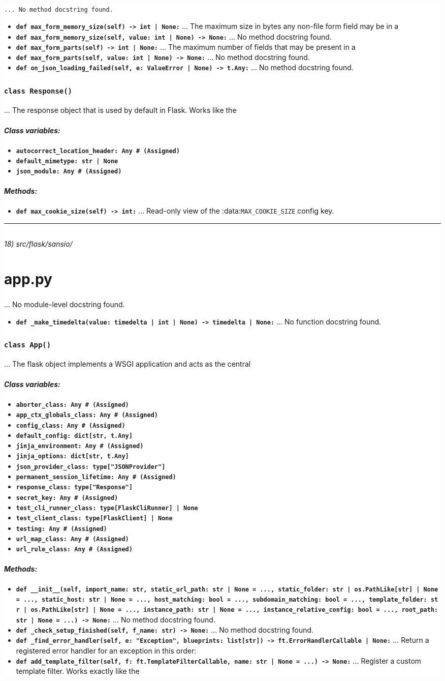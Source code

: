     ... No method docstring found.
*   **`def max_form_memory_size(self) -> int | None:`**
    ... The maximum size in bytes any non-file form field may be in a
*   **`def max_form_memory_size(self, value: int | None) -> None:`**
    ... No method docstring found.
*   **`def max_form_parts(self) -> int | None:`**
    ... The maximum number of fields that may be present in a
*   **`def max_form_parts(self, value: int | None) -> None:`**
    ... No method docstring found.
*   **`def on_json_loading_failed(self, e: ValueError | None) -> t.Any:`**
    ... No method docstring found.
### **`class Response()`**
... The response object that is used by default in Flask.  Works like the
#### *Class variables:*
*   **`autocorrect_location_header: Any # (Assigned)`**
*   **`default_mimetype: str | None`**
*   **`json_module: Any # (Assigned)`**
#### *Methods:*
*   **`def max_cookie_size(self) -> int:`**
    ... Read-only view of the :data:`MAX_COOKIE_SIZE` config key.
---
##
###### 18) src/flask/sansio/
#  app.py
... No module-level docstring found.
*   **`def _make_timedelta(value: timedelta | int | None) -> timedelta | None:`**
    ... No function docstring found.
### **`class App()`**
... The flask object implements a WSGI application and acts as the central
#### *Class variables:*
*   **`aborter_class: Any # (Assigned)`**
*   **`app_ctx_globals_class: Any # (Assigned)`**
*   **`config_class: Any # (Assigned)`**
*   **`default_config: dict[str, t.Any]`**
*   **`jinja_environment: Any # (Assigned)`**
*   **`jinja_options: dict[str, t.Any]`**
*   **`json_provider_class: type["JSONProvider"]`**
*   **`permanent_session_lifetime: Any # (Assigned)`**
*   **`response_class: type["Response"]`**
*   **`secret_key: Any # (Assigned)`**
*   **`test_cli_runner_class: type[FlaskCliRunner] | None`**
*   **`test_client_class: type[FlaskClient] | None`**
*   **`testing: Any # (Assigned)`**
*   **`url_map_class: Any # (Assigned)`**
*   **`url_rule_class: Any # (Assigned)`**
#### *Methods:*
*   **`def __init__(self, import_name: str, static_url_path: str | None = ..., static_folder: str | os.PathLike[str] | None = ..., static_host: str | None = ..., host_matching: bool = ..., subdomain_matching: bool = ..., template_folder: str | os.PathLike[str] | None = ..., instance_path: str | None = ..., instance_relative_config: bool = ..., root_path: str | None = ...) -> None:`**
    ... No method docstring found.
*   **`def _check_setup_finished(self, f_name: str) -> None:`**
    ... No method docstring found.
*   **`def _find_error_handler(self, e: "Exception", blueprints: list[str]) -> ft.ErrorHandlerCallable | None:`**
    ... Return a registered error handler for an exception in this order:
*   **`def add_template_filter(self, f: ft.TemplateFilterCallable, name: str | None = ...) -> None:`**
    ... Register a custom template filter.  Works exactly like the